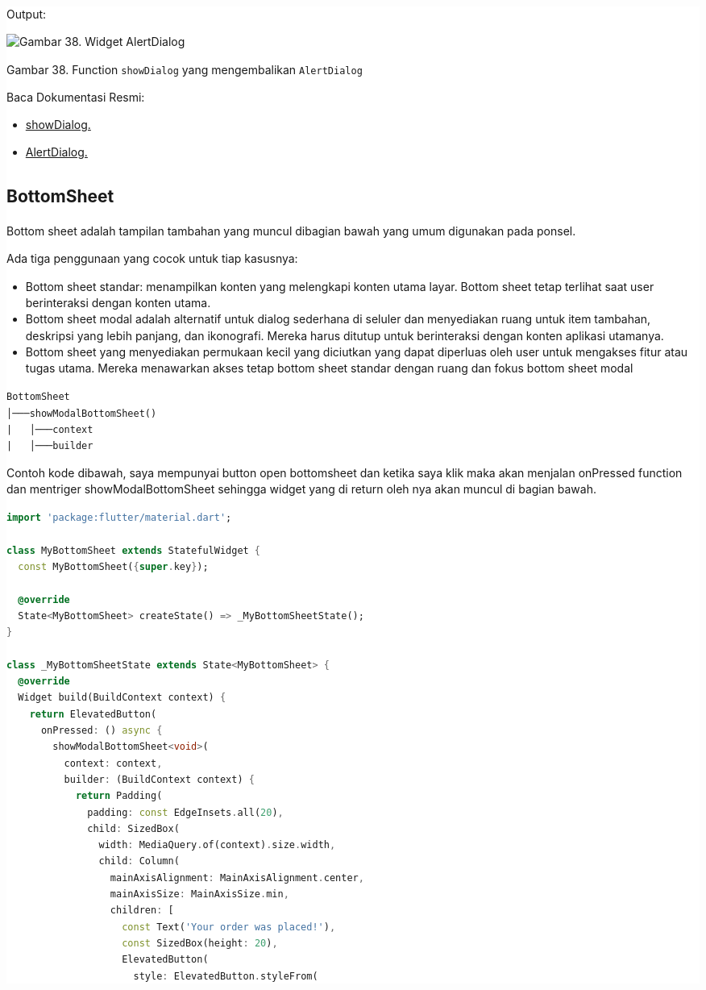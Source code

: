 Output:

![Gambar 38. Widget AlertDialog](img/38%20dialog.png)

Gambar 38. Function `showDialog` yang mengembalikan `AlertDialog`

Baca Dokumentasi Resmi:

- [showDialog.](https://api.flutter.dev/flutter/material/showDialog.html)

- [AlertDialog.](https://api.flutter.dev/flutter/material/AlertDialog-class.html)

## BottomSheet

Bottom sheet adalah tampilan tambahan yang muncul dibagian bawah yang umum digunakan pada ponsel.

Ada tiga penggunaan yang cocok untuk tiap kasusnya:

- Bottom sheet standar: menampilkan konten yang melengkapi konten utama layar. Bottom sheet tetap terlihat saat user berinteraksi dengan konten utama.
- Bottom sheet modal adalah alternatif untuk dialog sederhana di seluler dan menyediakan ruang untuk item tambahan, deskripsi yang lebih panjang, dan ikonografi. Mereka harus ditutup untuk berinteraksi dengan konten aplikasi utamanya.
- Bottom sheet yang menyediakan permukaan kecil yang diciutkan yang dapat diperluas oleh user untuk mengakses fitur atau tugas utama. Mereka menawarkan akses tetap bottom sheet standar dengan ruang dan fokus bottom sheet modal

```
BottomSheet
│───showModalBottomSheet()
|   │───context
|   │───builder
```

Contoh kode dibawah, saya mempunyai button open bottomsheet dan ketika saya klik maka akan menjalan onPressed function dan mentriger showModalBottomSheet sehingga widget yang di return oleh nya akan muncul di bagian bawah.

```dart
import 'package:flutter/material.dart';

class MyBottomSheet extends StatefulWidget {
  const MyBottomSheet({super.key});

  @override
  State<MyBottomSheet> createState() => _MyBottomSheetState();
}

class _MyBottomSheetState extends State<MyBottomSheet> {
  @override
  Widget build(BuildContext context) {
    return ElevatedButton(
      onPressed: () async {
        showModalBottomSheet<void>(
          context: context,
          builder: (BuildContext context) {
            return Padding(
              padding: const EdgeInsets.all(20),
              child: SizedBox(
                width: MediaQuery.of(context).size.width,
                child: Column(
                  mainAxisAlignment: MainAxisAlignment.center,
                  mainAxisSize: MainAxisSize.min,
                  children: [
                    const Text('Your order was placed!'),
                    const SizedBox(height: 20),
                    ElevatedButton(
                      style: ElevatedButton.styleFrom(
```